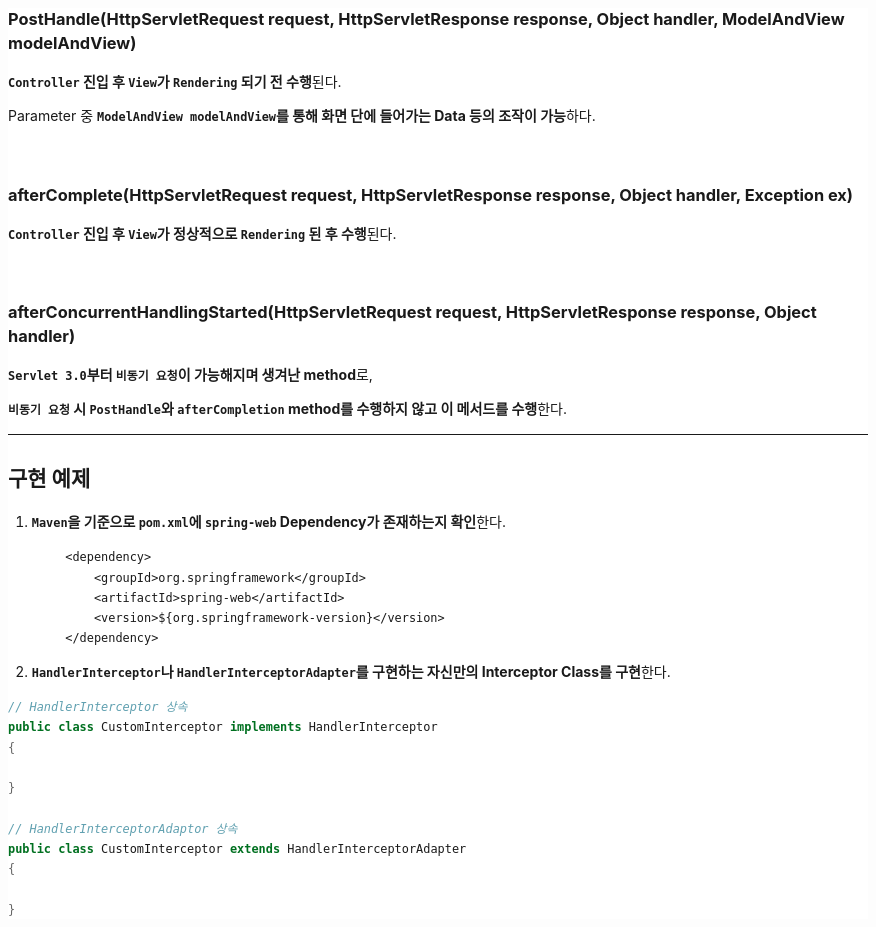 ### PostHandle(HttpServletRequest request, HttpServletResponse response, Object handler, ModelAndView modelAndView)

**`Controller` 진입 후 `View`가 `Rendering` 되기 전 수행**된다.

Parameter 중 **`ModelAndView modelAndView`를 통해 화면 단에 들어가는 Data 등의 조작이 가능**하다.

<br>


### afterComplete(HttpServletRequest request, HttpServletResponse response, Object handler, Exception ex)

**`Controller` 진입 후 `View`가 정상적으로 `Rendering` 된 후 수행**된다.


<br>


### afterConcurrentHandlingStarted(HttpServletRequest request, HttpServletResponse response, Object handler)

**`Servlet 3.0`부터 `비동기 요청`이 가능해지며 생겨난 method**로,

**`비동기 요청` 시 `PostHandle`와 `afterCompletion` method를 수행하지 않고 이 메서드를 수행**한다.

---

## 구현 예제

1. **`Maven`을 기준으로 `pom.xml`에 `spring-web` Dependency가 존재하는지 확인**한다.

```
		<dependency>
			<groupId>org.springframework</groupId>
			<artifactId>spring-web</artifactId>
			<version>${org.springframework-version}</version>
		</dependency>
```

2. **`HandlerInterceptor`나 `HandlerInterceptorAdapter`를 구현하는 자신만의 Interceptor Class를 구현**한다.

```java
// HandlerInterceptor 상속
public class CustomInterceptor implements HandlerInterceptor
{
 
}
 
// HandlerInterceptorAdaptor 상속
public class CustomInterceptor extends HandlerInterceptorAdapter
{
 
}
```

